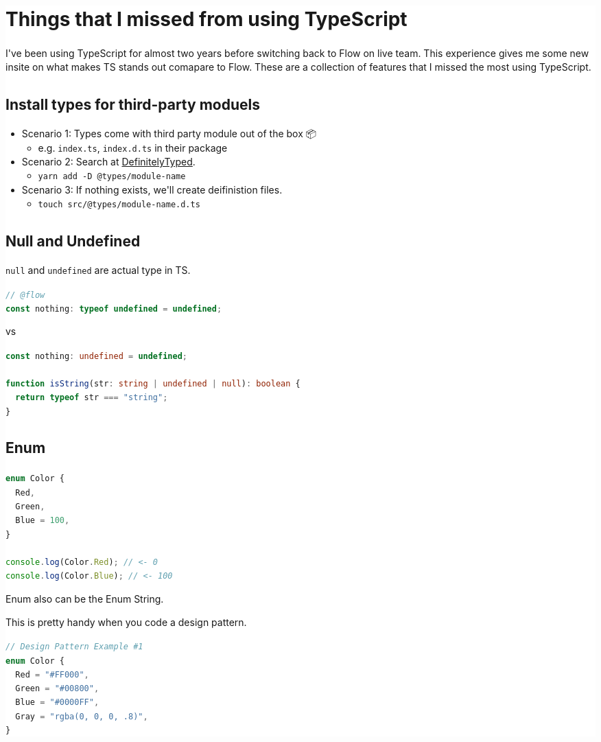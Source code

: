 # Things that I missed from using TypeScript

I've been using TypeScript for almost two years before switching back to Flow on live team. This experience gives me some new insite on what makes TS stands out comapare to Flow.
These are a collection of features that I missed the most using TypeScript.

## Install types for third-party moduels

- Scenario 1: Types come with third party module out of the box 📦
  - e.g. `index.ts`, `index.d.ts` in their package
- Scenario 2: Search at [DefinitelyTyped](https://definitelytyped.org/).
  - `yarn add -D @types/module-name`
- Scenario 3: If nothing exists, we'll create deifinistion files.
  - `touch src/@types/module-name.d.ts`

## Null and Undefined

`null` and `undefined` are actual type in TS.

```js
// @flow
const nothing: typeof undefined = undefined;
```

vs

```ts
const nothing: undefined = undefined;

function isString(str: string | undefined | null): boolean {
  return typeof str === "string";
}
```

## Enum

```ts
enum Color {
  Red,
  Green,
  Blue = 100,
}

console.log(Color.Red); // <- 0
console.log(Color.Blue); // <- 100
```

Enum also can be the Enum String.

This is pretty handy when you code a design pattern.

```ts
// Design Pattern Example #1
enum Color {
  Red = "#FF000",
  Green = "#00800",
  Blue = "#0000FF",
  Gray = "rgba(0, 0, 0, .8)",
}
```
